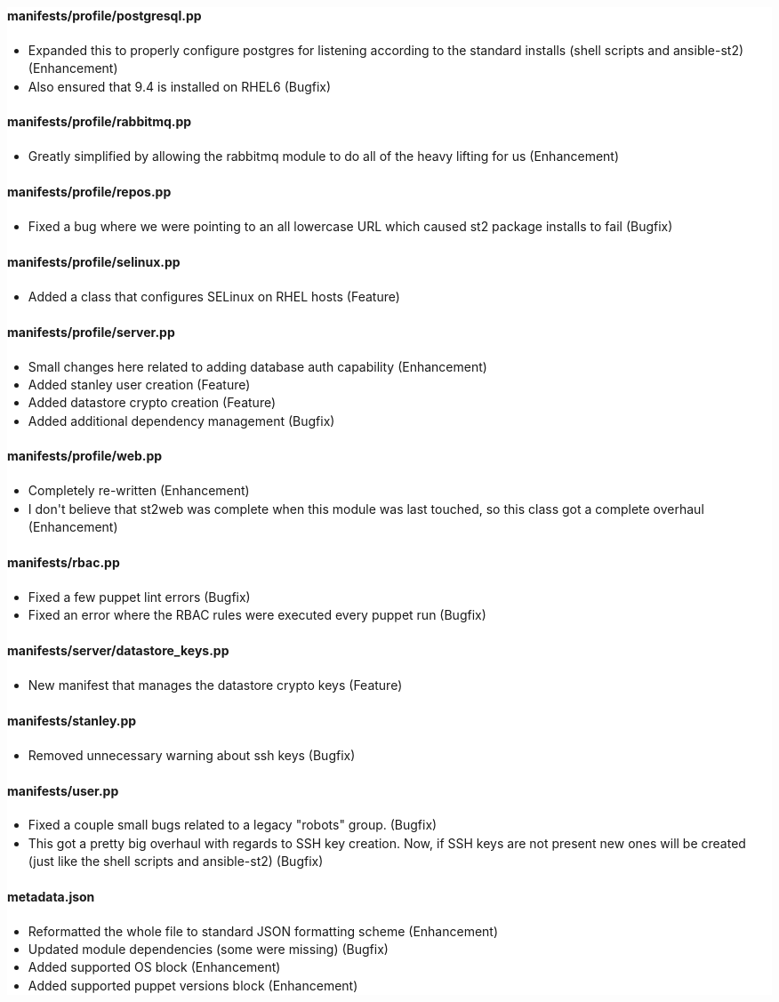#### manifests/profile/postgresql.pp

- Expanded this to properly configure postgres for listening according to the standard installs (shell scripts and ansible-st2) (Enhancement)
- Also ensured that 9.4 is installed on RHEL6 (Bugfix)

#### manifests/profile/rabbitmq.pp

- Greatly simplified by allowing the rabbitmq module to do all of the heavy lifting for us (Enhancement)

#### manifests/profile/repos.pp

- Fixed a bug where we were pointing to an all lowercase URL which caused st2 package installs to fail (Bugfix)

#### manifests/profile/selinux.pp

- Added a class that configures SELinux on RHEL hosts (Feature)

#### manifests/profile/server.pp

- Small changes here related to adding database auth capability (Enhancement)
- Added stanley user creation  (Feature)
- Added datastore crypto creation  (Feature)
- Added additional dependency management (Bugfix)

#### manifests/profile/web.pp

- Completely re-written (Enhancement)
- I don't believe that st2web was complete when this module was last touched, so this class got a complete overhaul (Enhancement)

#### manifests/rbac.pp

- Fixed a few puppet lint errors (Bugfix)
- Fixed an error where the RBAC rules were executed every puppet run (Bugfix)

#### manifests/server/datastore_keys.pp

- New manifest that manages the datastore crypto keys (Feature)

#### manifests/stanley.pp

- Removed unnecessary warning about ssh keys (Bugfix)

#### manifests/user.pp

- Fixed a couple small bugs related to a legacy "robots" group.  (Bugfix)
- This got a pretty big overhaul with regards to SSH key creation. Now, if SSH keys are not present new ones will be created (just like the shell scripts and  ansible-st2) (Bugfix)

#### metadata.json

- Reformatted the whole file to standard JSON formatting scheme (Enhancement)
- Updated module dependencies (some were missing) (Bugfix)
- Added supported OS block (Enhancement)
- Added supported puppet versions block (Enhancement)
